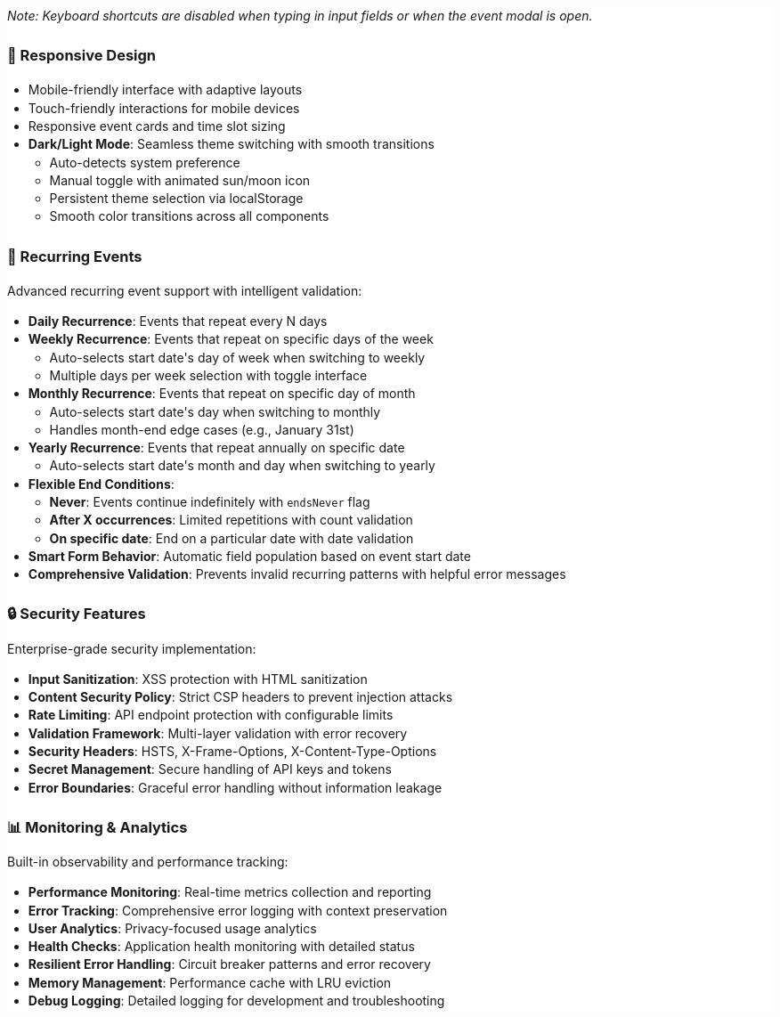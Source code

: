 _Note: Keyboard shortcuts are disabled when typing in input fields or when the event modal is open._

### 📱 Responsive Design

- Mobile-friendly interface with adaptive layouts
- Touch-friendly interactions for mobile devices
- Responsive event cards and time slot sizing
- **Dark/Light Mode**: Seamless theme switching with smooth transitions
  - Auto-detects system preference
  - Manual toggle with animated sun/moon icon
  - Persistent theme selection via localStorage
  - Smooth color transitions across all components

### 🔄 Recurring Events

Advanced recurring event support with intelligent validation:

- **Daily Recurrence**: Events that repeat every N days
- **Weekly Recurrence**: Events that repeat on specific days of the week
  - Auto-selects start date's day of week when switching to weekly
  - Multiple days per week selection with toggle interface
- **Monthly Recurrence**: Events that repeat on specific day of month
  - Auto-selects start date's day when switching to monthly
  - Handles month-end edge cases (e.g., January 31st)
- **Yearly Recurrence**: Events that repeat annually on specific date
  - Auto-selects start date's month and day when switching to yearly
- **Flexible End Conditions**:
  - **Never**: Events continue indefinitely with `endsNever` flag
  - **After X occurrences**: Limited repetitions with count validation
  - **On specific date**: End on a particular date with date validation
- **Smart Form Behavior**: Automatic field population based on event start date
- **Comprehensive Validation**: Prevents invalid recurring patterns with helpful error messages

### 🔒 Security Features

Enterprise-grade security implementation:

- **Input Sanitization**: XSS protection with HTML sanitization
- **Content Security Policy**: Strict CSP headers to prevent injection attacks
- **Rate Limiting**: API endpoint protection with configurable limits
- **Validation Framework**: Multi-layer validation with error recovery
- **Security Headers**: HSTS, X-Frame-Options, X-Content-Type-Options
- **Secret Management**: Secure handling of API keys and tokens
- **Error Boundaries**: Graceful error handling without information leakage

### 📊 Monitoring & Analytics

Built-in observability and performance tracking:

- **Performance Monitoring**: Real-time metrics collection and reporting
- **Error Tracking**: Comprehensive error logging with context preservation
- **User Analytics**: Privacy-focused usage analytics
- **Health Checks**: Application health monitoring with detailed status
- **Resilient Error Handling**: Circuit breaker patterns and error recovery
- **Memory Management**: Performance cache with LRU eviction
- **Debug Logging**: Detailed logging for development and troubleshooting
